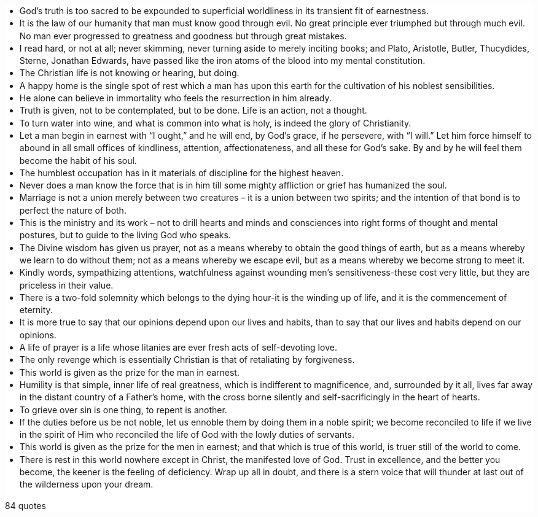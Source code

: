  - God’s truth is too sacred to be expounded to superficial worldliness in its transient fit of earnestness.
 - It is the law of our humanity that man must know good through evil. No great principle ever triumphed but through much evil. No man ever progressed to greatness and goodness but through great mistakes.
 - I read hard, or not at all; never skimming, never turning aside to merely inciting books; and Plato, Aristotle, Butler, Thucydides, Sterne, Jonathan Edwards, have passed like the iron atoms of the blood into my mental constitution.
 - The Christian life is not knowing or hearing, but doing.
 - A happy home is the single spot of rest which a man has upon this earth for the cultivation of his noblest sensibilities.
 - He alone can believe in immortality who feels the resurrection in him already.
 - Truth is given, not to be contemplated, but to be done. Life is an action, not a thought.
 - To turn water into wine, and what is common into what is holy, is indeed the glory of Christianity.
 - Let a man begin in earnest with “I ought,” and he will end, by God’s grace, if he persevere, with “I will.” Let him force himself to abound in all small offices of kindliness, attention, affectionateness, and all these for God’s sake. By and by he will feel them become the habit of his soul.
 - The humblest occupation has in it materials of discipline for the highest heaven.
 - Never does a man know the force that is in him till some mighty affliction or grief has humanized the soul.
 - Marriage is not a union merely between two creatures – it is a union between two spirits; and the intention of that bond is to perfect the nature of both.
 - This is the ministry and its work – not to drill hearts and minds and consciences into right forms of thought and mental postures, but to guide to the living God who speaks.
 - The Divine wisdom has given us prayer, not as a means whereby to obtain the good things of earth, but as a means whereby we learn to do without them; not as a means whereby we escape evil, but as a means whereby we become strong to meet it.
 - Kindly words, sympathizing attentions, watchfulness against wounding men’s sensitiveness-these cost very little, but they are priceless in their value.
 - There is a two-fold solemnity which belongs to the dying hour-it is the winding up of life, and it is the commencement of eternity.
 - It is more true to say that our opinions depend upon our lives and habits, than to say that our lives and habits depend on our opinions.
 - A life of prayer is a life whose litanies are ever fresh acts of self-devoting love.
 - The only revenge which is essentially Christian is that of retaliating by forgiveness.
 - This world is given as the prize for the man in earnest.
 - Humility is that simple, inner life of real greatness, which is indifferent to magnificence, and, surrounded by it all, lives far away in the distant country of a Father’s home, with the cross borne silently and self-sacrificingly in the heart of hearts.
 - To grieve over sin is one thing, to repent is another.
 - If the duties before us be not noble, let us ennoble them by doing them in a noble spirit; we become reconciled to life if we live in the spirit of Him who reconciled the life of God with the lowly duties of servants.
 - This world is given as the prize for the men in earnest; and that which is true of this world, is truer still of the world to come.
 - There is rest in this world nowhere except in Christ, the manifested love of God. Trust in excellence, and the better you become, the keener is the feeling of deficiency. Wrap up all in doubt, and there is a stern voice that will thunder at last out of the wilderness upon your dream.

84 quotes